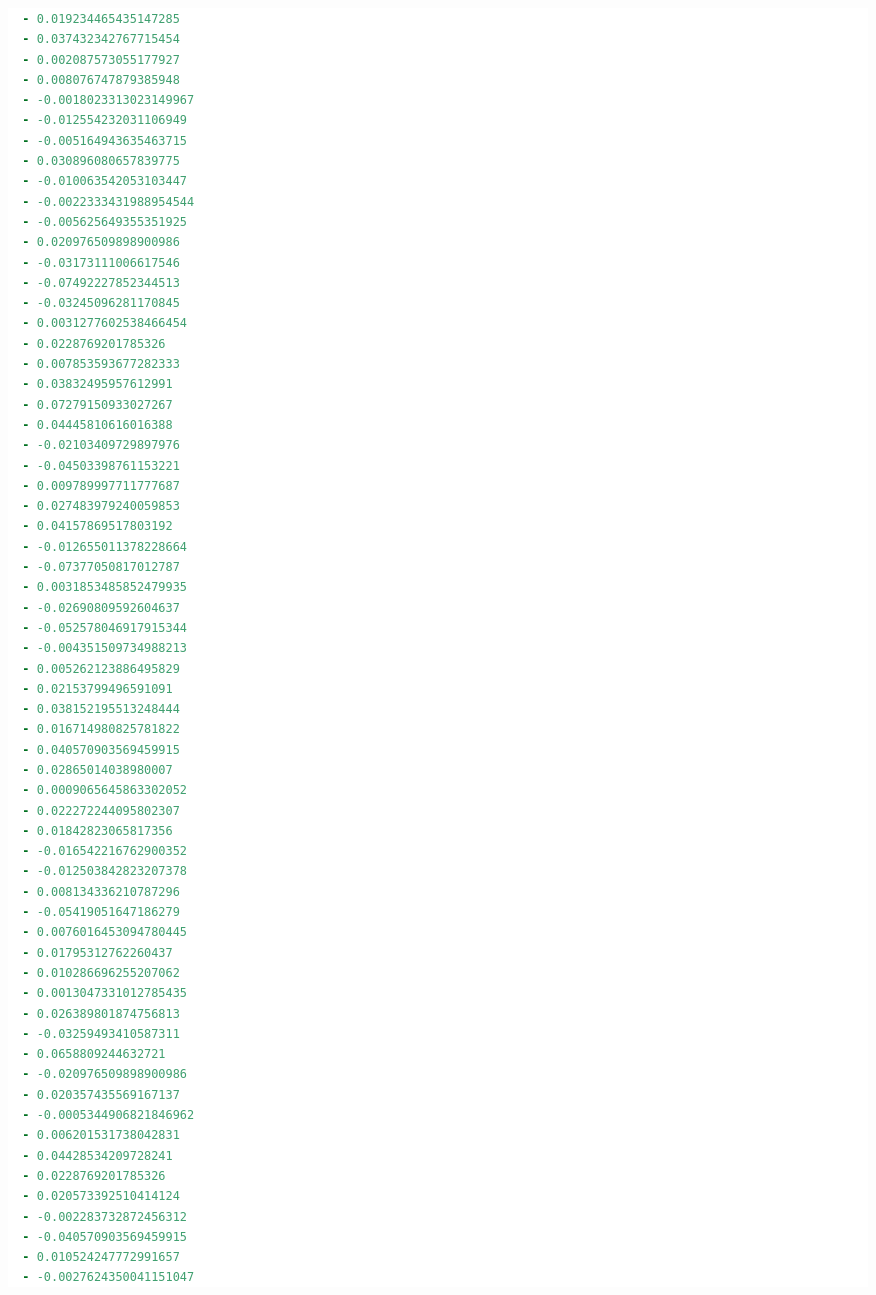 ```yaml
  - 0.019234465435147285
  - 0.037432342767715454
  - 0.002087573055177927
  - 0.008076747879385948
  - -0.0018023313023149967
  - -0.012554232031106949
  - -0.005164943635463715
  - 0.030896080657839775
  - -0.010063542053103447
  - -0.0022333431988954544
  - -0.005625649355351925
  - 0.020976509898900986
  - -0.03173111006617546
  - -0.07492227852344513
  - -0.03245096281170845
  - 0.0031277602538466454
  - 0.0228769201785326
  - 0.007853593677282333
  - 0.03832495957612991
  - 0.07279150933027267
  - 0.04445810616016388
  - -0.02103409729897976
  - -0.04503398761153221
  - 0.009789997711777687
  - 0.027483979240059853
  - 0.04157869517803192
  - -0.012655011378228664
  - -0.07377050817012787
  - 0.0031853485852479935
  - -0.02690809592604637
  - -0.052578046917915344
  - -0.004351509734988213
  - 0.005262123886495829
  - 0.02153799496591091
  - 0.038152195513248444
  - 0.016714980825781822
  - 0.040570903569459915
  - 0.02865014038980007
  - 0.0009065645863302052
  - 0.022272244095802307
  - 0.01842823065817356
  - -0.016542216762900352
  - -0.012503842823207378
  - 0.008134336210787296
  - -0.05419051647186279
  - 0.0076016453094780445
  - 0.01795312762260437
  - 0.010286696255207062
  - 0.0013047331012785435
  - 0.026389801874756813
  - -0.03259493410587311
  - 0.0658809244632721
  - -0.020976509898900986
  - 0.020357435569167137
  - -0.0005344906821846962
  - 0.006201531738042831
  - 0.04428534209728241
  - 0.0228769201785326
  - 0.020573392510414124
  - -0.002283732872456312
  - -0.040570903569459915
  - 0.010524247772991657
  - -0.0027624350041151047
```